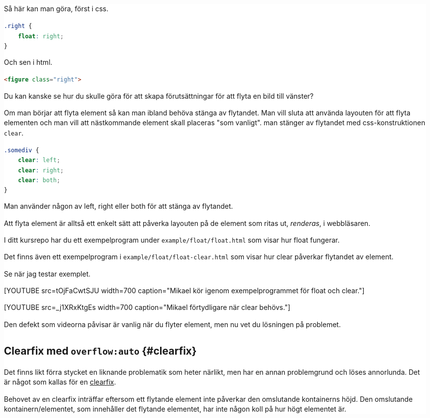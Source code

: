 Så här kan man göra, först i css.

```css
.right {
    float: right;
}
```

Och sen i html.

```html
<figure class="right">
```

Du kan kanske se hur du skulle göra för att skapa förutsättningar för att flyta en bild till vänster?

Om man börjar att flyta element så kan man ibland behöva stänga av flytandet. Man vill sluta att använda layouten för att flyta elementen och man vill att nästkommande element skall placeras "som vanligt". man stänger av flytandet med css-konstruktionen `clear`.

```css
.somediv {
    clear: left;
    clear: right;
    clear: both;
}
```

Man använder någon av left, right eller both för att stänga av flytandet.

Att flyta element är alltså ett enkelt sätt att påverka layouten på de element som ritas ut, *renderas*, i webbläsaren.

I ditt kursrepo har du ett exempelprogram under `example/float/float.html` som visar hur float fungerar.

Det finns även ett exempelprogram i `example/float/float-clear.html` som visar hur clear påverkar flytandet av element.

Se när jag testar exemplet.

[YOUTUBE src=tOjFaCwtSJU width=700 caption="Mikael kör igenom exempelprogrammet för float och clear."]

[YOUTUBE src=_j1XRxKtgEs width=700 caption="Mikael förtydligare när clear behövs."]

Den defekt som videorna påvisar är vanlig när du flyter element, men nu vet du lösningen på problemet.



Clearfix med `overflow:auto` {#clearfix}
--------------------------------------

Det finns likt förra stycket en liknande problematik som heter närlikt, men har en annan problemgrund och löses annorlunda. Det är något som kallas för en [clearfix](http://stackoverflow.com/questions/8554043/what-is-clearfix).

Behovet av en clearfix inträffar eftersom ett flytande element inte påverkar den omslutande kontainerns höjd. Den omslutande kontainern/elementet, som innehåller det flytande elementet, har inte någon koll på hur högt elementet är.
